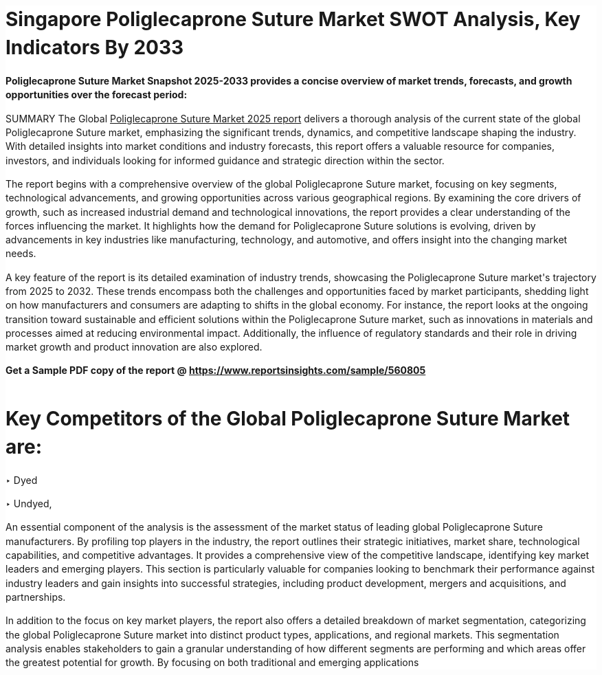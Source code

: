# Singapore Poliglecaprone Suture Market SWOT Analysis, Key Indicators By 2033

<strong>Poliglecaprone Suture Market Snapshot 2025-2033 provides a concise overview of market trends, forecasts, and growth opportunities over the forecast period:</strong>

SUMMARY The Global <a href=https://www.reportsinsights.com/sample/560805>Poliglecaprone Suture Market 2025 report</a> delivers a thorough analysis of the current state of the global Poliglecaprone Suture market, emphasizing the significant trends, dynamics, and competitive landscape shaping the industry. With detailed insights into market conditions and industry forecasts, this report offers a valuable resource for companies, investors, and individuals looking for informed guidance and strategic direction within the sector.

The report begins with a comprehensive overview of the global Poliglecaprone Suture market, focusing on key segments, technological advancements, and growing opportunities across various geographical regions. By examining the core drivers of growth, such as increased industrial demand and technological innovations, the report provides a clear understanding of the forces influencing the market. It highlights how the demand for Poliglecaprone Suture solutions is evolving, driven by advancements in key industries like manufacturing, technology, and automotive, and offers insight into the changing market needs.

A key feature of the report is its detailed examination of industry trends, showcasing the Poliglecaprone Suture market's trajectory from 2025 to 2032. These trends encompass both the challenges and opportunities faced by market participants, shedding light on how manufacturers and consumers are adapting to shifts in the global economy. For instance, the report looks at the ongoing transition toward sustainable and efficient solutions within the Poliglecaprone Suture market, such as innovations in materials and processes aimed at reducing environmental impact. Additionally, the influence of regulatory standards and their role in driving market growth and product innovation are also explored.

<strong>Get a Sample PDF copy of the report @ <a href=https://www.reportsinsights.com/sample/560805>https://www.reportsinsights.com/sample/560805</a></strong>

# <strong>Key Competitors of the Global Poliglecaprone Suture Market are:</strong>

‣ Dyed

‣ Undyed,

An essential component of the analysis is the assessment of the market status of leading global Poliglecaprone Suture manufacturers. By profiling top players in the industry, the report outlines their strategic initiatives, market share, technological capabilities, and competitive advantages. It provides a comprehensive view of the competitive landscape, identifying key market leaders and emerging players. This section is particularly valuable for companies looking to benchmark their performance against industry leaders and gain insights into successful strategies, including product development, mergers and acquisitions, and partnerships.

In addition to the focus on key market players, the report also offers a detailed breakdown of market segmentation, categorizing the global Poliglecaprone Suture market into distinct product types, applications, and regional markets. This segmentation analysis enables stakeholders to gain a granular understanding of how different segments are performing and which areas offer the greatest potential for growth. By focusing on both traditional and emerging applications

